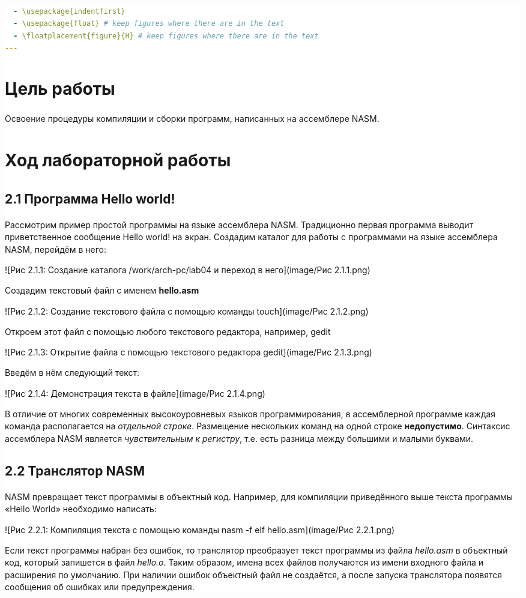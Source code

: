 ```yaml
  - \usepackage{indentfirst}
  - \usepackage{float} # keep figures where there are in the text
  - \floatplacement{figure}{H} # keep figures where there are in the text
---
```


# Цель работы

Освоение процедуры компиляции и сборки программ, написанных на ассемблере NASM.

# Ход лабораторной работы

## 2.1 Программа Hello world!

Рассмотрим пример простой программы на языке ассемблера NASM. Традиционно первая программа выводит приветственное сообщение Hello world! на экран.
Создадим каталог для работы с программами на языке ассемблера NASM, перейдём в него:

![Рис 2.1.1: Создание каталога /work/arch-pc/lab04 и переход в него](image/Рис 2.1.1.png)


Создадим текстовый файл с именем **hello.asm**

![Рис 2.1.2: Создание текстового файла с помощью команды touch](image/Рис 2.1.2.png)


Откроем этот файл с помощью любого текстового редактора, например, gedit

![Рис 2.1.3: Открытие файла с помощью текстового редактора gedit](image/Рис 2.1.3.png)


Введём в нём следующий текст:

![Рис 2.1.4: Демонстрация текста в файле](image/Рис 2.1.4.png)


В отличие от многих современных высокоуровневых языков программирования, в ассемблерной программе каждая команда располагается на *отдельной строке*. Размещение нескольких команд на одной строке **недопустимо**. Синтаксис ассемблера NASM является *чувствительным к регистру*, т.е. есть разница между большими и малыми буквами.

## 2.2 Транслятор NASM

NASM превращает текст программы в объектный код. Например, для компиляции приведённого выше текста программы «Hello World» необходимо написать:

![Рис 2.2.1: Компиляция текста с помощью команды nasm -f elf hello.asm](image/Рис 2.2.1.png)


Если текст программы набран без ошибок, то транслятор преобразует текст программы из файла *hello.asm* в объектный код, который запишется в файл *hello.o*. Таким образом, имена всех файлов получаются из имени входного файла и расширения по умолчанию. При наличии ошибок объектный файл не создаётся, а после запуска транслятора появятся сообщения об ошибках или предупреждения.
